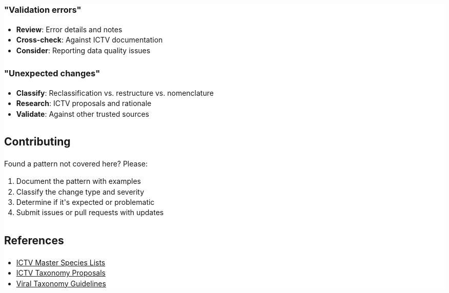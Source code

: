 ### "Validation errors"
- **Review**: Error details and notes
- **Cross-check**: Against ICTV documentation
- **Consider**: Reporting data quality issues

### "Unexpected changes"
- **Classify**: Reclassification vs. restructure vs. nomenclature
- **Research**: ICTV proposals and rationale
- **Validate**: Against other trusted sources

## Contributing

Found a pattern not covered here? Please:
1. Document the pattern with examples
2. Classify the change type and severity
3. Determine if it's expected or problematic
4. Submit issues or pull requests with updates

## References

- [ICTV Master Species Lists](https://ictv.global/msl)
- [ICTV Taxonomy Proposals](https://ictv.global/proposals)
- [Viral Taxonomy Guidelines](https://ictv.global/about/code-of-ethics)